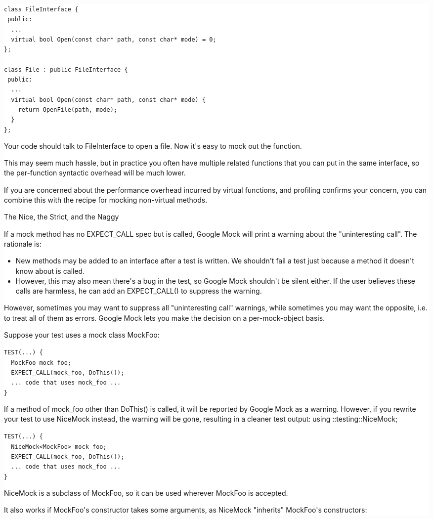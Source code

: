     class FileInterface {
     public:
      ...
      virtual bool Open(const char* path, const char* mode) = 0;
    };
    
    class File : public FileInterface {
     public:
      ...
      virtual bool Open(const char* path, const char* mode) {
        return OpenFile(path, mode);
      }
    };

Your code should talk to FileInterface to open a file. Now it's easy to mock out the function. 

This may seem much hassle, but in practice you often have multiple related functions that you can put in the same interface, so the per-function syntactic overhead will be much lower. 

If you are concerned about the performance overhead incurred by virtual functions, and profiling confirms your concern, you can combine this with the recipe for mocking non-virtual methods. 

The Nice, the Strict, and the Naggy

If a mock method has no EXPECT_CALL spec but is called, Google Mock will print a warning about the "uninteresting call". The rationale is: 
* New methods may be added to an interface after a test is written. We shouldn't fail a test just because a method it doesn't know about is called. 
* However, this may also mean there's a bug in the test, so Google Mock shouldn't be silent either. If the user believes these calls are harmless, he can add an EXPECT_CALL() to suppress the warning. 

However, sometimes you may want to suppress all "uninteresting call" warnings, while sometimes you may want the opposite, i.e. to treat all of them as errors. Google Mock lets you make the decision on a per-mock-object basis. 

Suppose your test uses a mock class MockFoo: 

    TEST(...) {
      MockFoo mock_foo;
      EXPECT_CALL(mock_foo, DoThis());
      ... code that uses mock_foo ...
    }

If a method of mock_foo other than DoThis() is called, it will be reported by Google Mock as a warning. However, if you rewrite your test to use NiceMock<MockFoo> instead, the warning will be gone, resulting in a cleaner test output: 
using ::testing::NiceMock;

    TEST(...) {
      NiceMock<MockFoo> mock_foo;
      EXPECT_CALL(mock_foo, DoThis());
      ... code that uses mock_foo ...
    }

NiceMock<MockFoo> is a subclass of MockFoo, so it can be used wherever MockFoo is accepted. 

It also works if MockFoo's constructor takes some arguments, as NiceMock<MockFoo> "inherits" MockFoo's constructors: 
